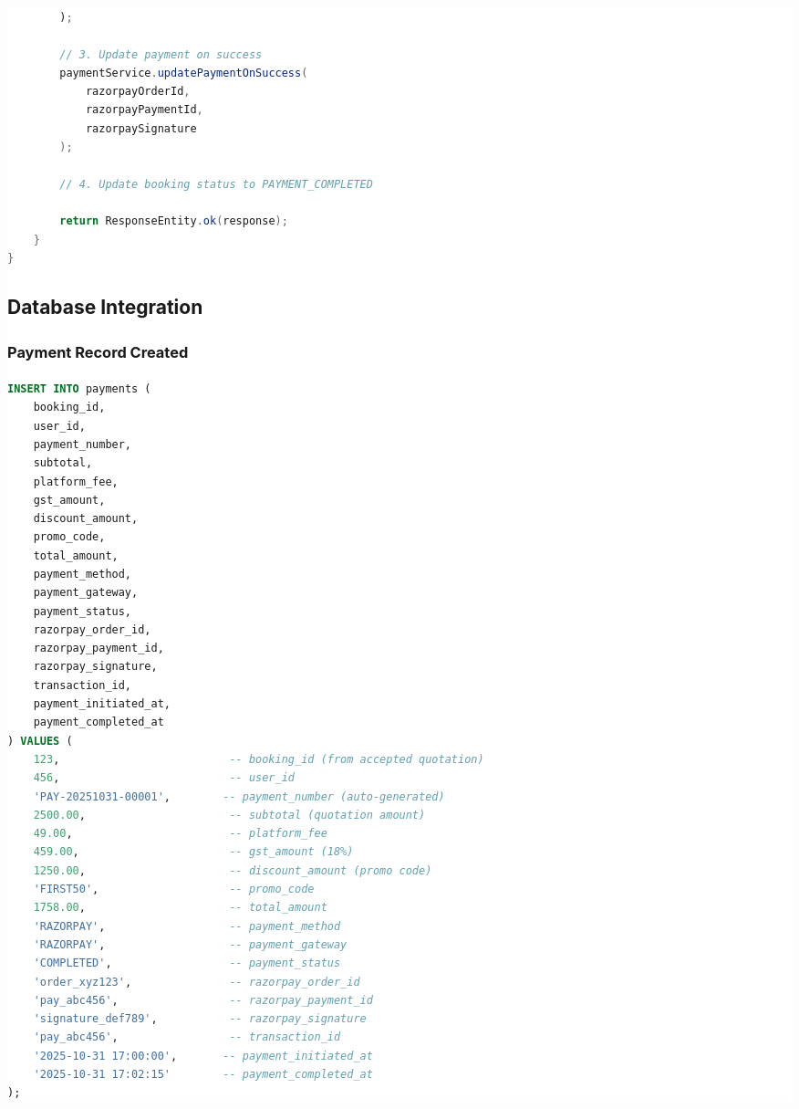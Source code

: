 ```java
        );
        
        // 3. Update payment on success
        paymentService.updatePaymentOnSuccess(
            razorpayOrderId,
            razorpayPaymentId,
            razorpaySignature
        );
        
        // 4. Update booking status to PAYMENT_COMPLETED
        
        return ResponseEntity.ok(response);
    }
}
```

## Database Integration

### Payment Record Created
```sql
INSERT INTO payments (
    booking_id,
    user_id,
    payment_number,
    subtotal,
    platform_fee,
    gst_amount,
    discount_amount,
    promo_code,
    total_amount,
    payment_method,
    payment_gateway,
    payment_status,
    razorpay_order_id,
    razorpay_payment_id,
    razorpay_signature,
    transaction_id,
    payment_initiated_at,
    payment_completed_at
) VALUES (
    123,                          -- booking_id (from accepted quotation)
    456,                          -- user_id
    'PAY-20251031-00001',        -- payment_number (auto-generated)
    2500.00,                      -- subtotal (quotation amount)
    49.00,                        -- platform_fee
    459.00,                       -- gst_amount (18%)
    1250.00,                      -- discount_amount (promo code)
    'FIRST50',                    -- promo_code
    1758.00,                      -- total_amount
    'RAZORPAY',                   -- payment_method
    'RAZORPAY',                   -- payment_gateway
    'COMPLETED',                  -- payment_status
    'order_xyz123',               -- razorpay_order_id
    'pay_abc456',                 -- razorpay_payment_id
    'signature_def789',           -- razorpay_signature
    'pay_abc456',                 -- transaction_id
    '2025-10-31 17:00:00',       -- payment_initiated_at
    '2025-10-31 17:02:15'        -- payment_completed_at
);
```
